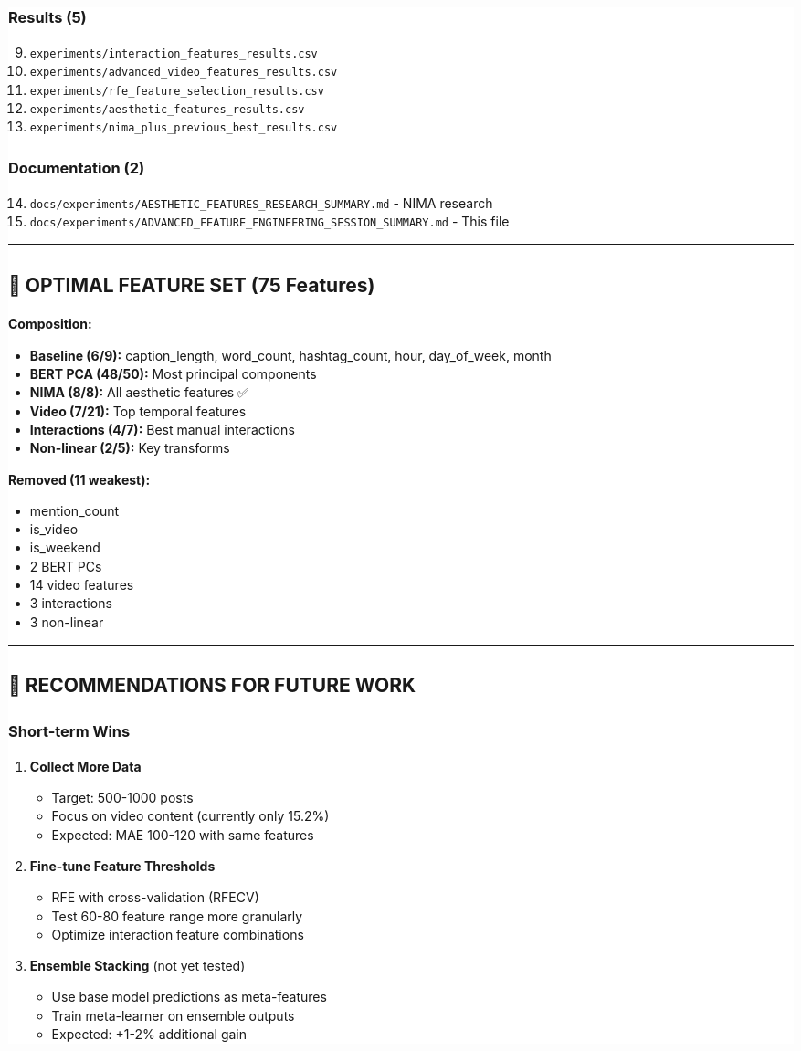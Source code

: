 ### Results (5)
9. `experiments/interaction_features_results.csv`
10. `experiments/advanced_video_features_results.csv`
11. `experiments/rfe_feature_selection_results.csv`
12. `experiments/aesthetic_features_results.csv`
13. `experiments/nima_plus_previous_best_results.csv`

### Documentation (2)
14. `docs/experiments/AESTHETIC_FEATURES_RESEARCH_SUMMARY.md` - NIMA research
15. `docs/experiments/ADVANCED_FEATURE_ENGINEERING_SESSION_SUMMARY.md` - This file

---

## 🎯 OPTIMAL FEATURE SET (75 Features)

**Composition:**
- **Baseline (6/9):** caption_length, word_count, hashtag_count, hour, day_of_week, month
- **BERT PCA (48/50):** Most principal components
- **NIMA (8/8):** All aesthetic features ✅
- **Video (7/21):** Top temporal features
- **Interactions (4/7):** Best manual interactions
- **Non-linear (2/5):** Key transforms

**Removed (11 weakest):**
- mention_count
- is_video
- is_weekend
- 2 BERT PCs
- 14 video features
- 3 interactions
- 3 non-linear

---

## 🚀 RECOMMENDATIONS FOR FUTURE WORK

### Short-term Wins

1. **Collect More Data**
   - Target: 500-1000 posts
   - Focus on video content (currently only 15.2%)
   - Expected: MAE 100-120 with same features

2. **Fine-tune Feature Thresholds**
   - RFE with cross-validation (RFECV)
   - Test 60-80 feature range more granularly
   - Optimize interaction feature combinations

3. **Ensemble Stacking** (not yet tested)
   - Use base model predictions as meta-features
   - Train meta-learner on ensemble outputs
   - Expected: +1-2% additional gain
